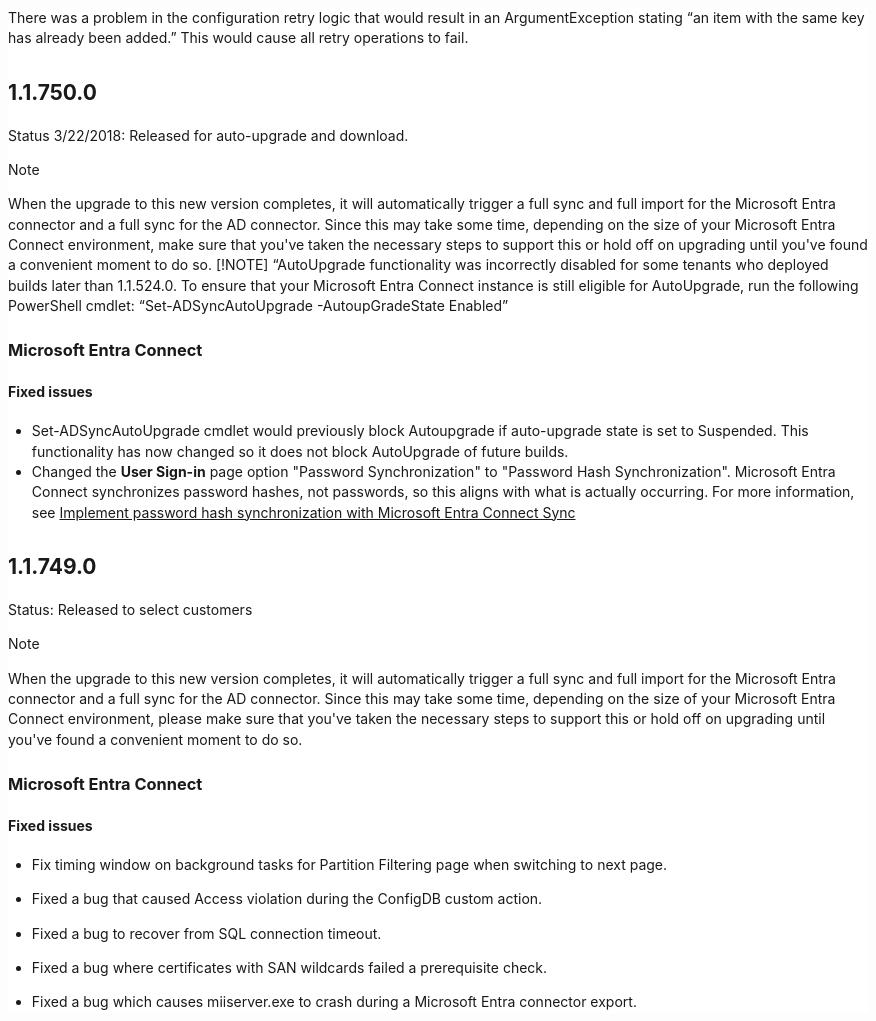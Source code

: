 There was a problem in the configuration retry logic that would result in an ArgumentException stating “an item with the same key has already been added.”  This would cause all retry operations to fail.

## 1.1.750.0
Status 3/22/2018: Released for auto-upgrade and download.
>[!NOTE]
>When the upgrade to this new version completes, it will automatically trigger a full sync and full import for the Microsoft Entra connector and a full sync for the AD connector. Since this may take some time, depending on the size of your Microsoft Entra Connect environment, make sure that you've taken the necessary steps to support this or hold off on upgrading until you've found a convenient moment to do so.
>[!NOTE]
>“AutoUpgrade functionality was incorrectly disabled for some tenants who deployed builds later than 1.1.524.0. To ensure that your Microsoft Entra Connect instance is still eligible for AutoUpgrade, run the following PowerShell cmdlet:
“Set-ADSyncAutoUpgrade -AutoupGradeState Enabled”

<a name='azure-ad-connect'></a>

### Microsoft Entra Connect
#### Fixed issues

* Set-ADSyncAutoUpgrade cmdlet would previously block Autoupgrade if auto-upgrade state is set to Suspended. This functionality has now changed so it does not block AutoUpgrade of future builds.
* Changed the **User Sign-in** page option "Password Synchronization" to "Password Hash Synchronization".  Microsoft Entra Connect synchronizes password hashes, not passwords, so this aligns with what is actually occurring.  For more information, see [Implement password hash synchronization with Microsoft Entra Connect Sync](how-to-connect-password-hash-synchronization.md)

## 1.1.749.0
Status: Released to select customers

>[!NOTE]
>When the upgrade to this new version completes, it will automatically trigger a full sync and full import for the Microsoft Entra connector and a full sync for the AD connector. Since this may take some time, depending on the size of your Microsoft Entra Connect environment, please make sure that you've taken the necessary steps to support this or hold off on upgrading until you've found a convenient moment to do so.
<a name='azure-ad-connect'></a>

### Microsoft Entra Connect
#### Fixed issues
* Fix timing window on background tasks for Partition Filtering page when switching to next page.

* Fixed a bug that caused Access violation during the ConfigDB custom action.

* Fixed a bug to recover from SQL connection timeout.

* Fixed a bug where certificates with SAN wildcards failed a prerequisite check.

* Fixed a bug which causes miiserver.exe to crash during a Microsoft Entra connector export.
